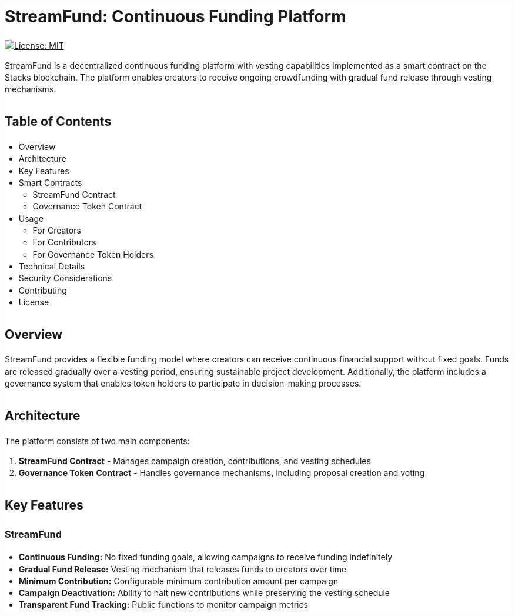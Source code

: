 StreamFund: Continuous Funding Platform
=======================================

[![License: MIT](https://img.shields.io/badge/License-MIT-blue.svg)](https://opensource.org/licenses/MIT)

StreamFund is a decentralized continuous funding platform with vesting capabilities implemented as a smart contract on the Stacks blockchain. The platform enables creators to receive ongoing crowdfunding with gradual fund release through vesting mechanisms.

Table of Contents
-----------------

- Overview
- Architecture
- Key Features
- Smart Contracts
  - StreamFund Contract
  - Governance Token Contract
- Usage
  - For Creators
  - For Contributors
  - For Governance Token Holders
- Technical Details
- Security Considerations
- Contributing
- License

Overview
--------

StreamFund provides a flexible funding model where creators can receive continuous financial support without fixed goals. Funds are released gradually over a vesting period, ensuring sustainable project development. Additionally, the platform includes a governance system that enables token holders to participate in decision-making processes.

Architecture
------------

The platform consists of two main components:

1.  **StreamFund Contract** - Manages campaign creation, contributions, and vesting schedules
2.  **Governance Token Contract** - Handles governance mechanisms, including proposal creation and voting

Key Features
------------

### StreamFund

-   **Continuous Funding:** No fixed funding goals, allowing campaigns to receive funding indefinitely
-   **Gradual Fund Release:** Vesting mechanism that releases funds to creators over time
-   **Minimum Contribution:** Configurable minimum contribution amount per campaign
-   **Campaign Deactivation:** Ability to halt new contributions while preserving the vesting schedule
-   **Transparent Fund Tracking:** Public functions to monitor campaign metrics
